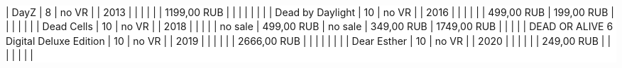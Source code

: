 | DayZ                                                             | 8     | no VR        |    | 2013      |            |           |            |            |             | 1199,00 RUB |             |             |             |                                                                                                                                                                                                                                                                                                                                                                                                                                                                                                                                                                                                                                                                                                                                                                                        |                                                   |                                                                                          |
| Dead by Daylight                                                 | 10    | no VR        |    | 2016      |            |           |            |            |             | 499,00 RUB  | 199,00 RUB  |             |             |                                                                                                                                                                                                                                                                                                                                                                                                                                                                                                                                                                                                                                                                                                                                                                                        |                                                   |                                                                                          |
| Dead Cells                                                       | 10    | no VR        |    | 2018      |            |           |            |            | no sale     | 499,00 RUB  | no sale     | 349,00 RUB  | 1749,00 RUB |                                                                                                                                                                                                                                                                                                                                                                                                                                                                                                                                                                                                                                                                                                                                                                                        |                                                   |                                                                                          |
| DEAD OR ALIVE 6 Digital Deluxe Edition                           | 10    | no VR        |    | 2019      |            |           |            |            |             | 2666,00 RUB |             |             |             |                                                                                                                                                                                                                                                                                                                                                                                                                                                                                                                                                                                                                                                                                                                                                                                        |                                                   |                                                                                          |
| Dear Esther                                                      | 10    | no VR        |    | 2020      |            |           |            |            |             | 249,00 RUB  |             |             |             |                                                                                                                                                                                                                                                                                                                                                                                                                                                                                                                                                                                                                                                                                                                                                                                        |                                                   |                                                                                          |